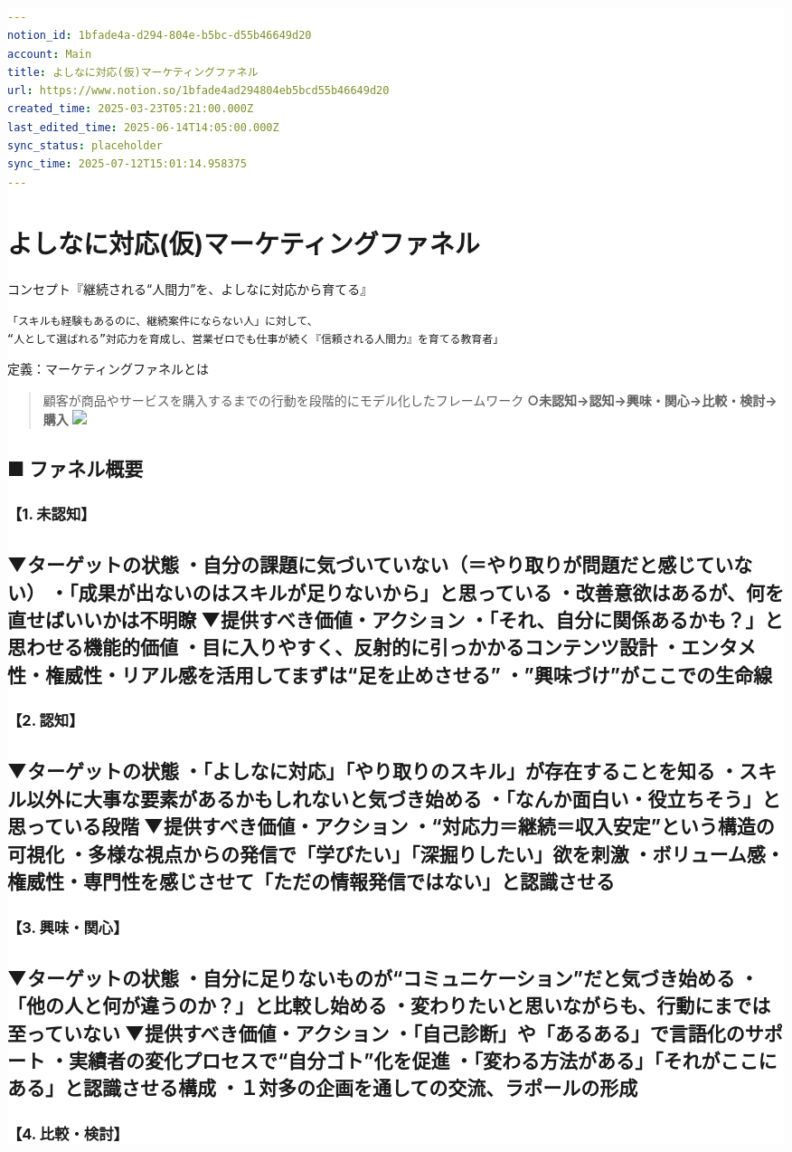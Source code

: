 ```yaml
---
notion_id: 1bfade4a-d294-804e-b5bc-d55b46649d20
account: Main
title: よしなに対応(仮)マーケティングファネル
url: https://www.notion.so/1bfade4ad294804eb5bcd55b46649d20
created_time: 2025-03-23T05:21:00.000Z
last_edited_time: 2025-06-14T14:05:00.000Z
sync_status: placeholder
sync_time: 2025-07-12T15:01:14.958375
---
```

# よしなに対応(仮)マーケティングファネル

コンセプト『継続される“人間力”を、よしなに対応から育てる』
```plain text
「スキルも経験もあるのに、継続案件にならない人」に対して、
“人として選ばれる”対応力を育成し、営業ゼロでも仕事が続く『信頼される人間力』を育てる教育者」
```
定義：マーケティングファネルとは
> 顧客が商品やサービスを購入するまでの行動を段階的にモデル化したフレームワーク
**○未認知→認知→興味・関心→比較・検討→購入**
![](https://prod-files-secure.s3.us-west-2.amazonaws.com/736adce6-a3a4-4a64-9f74-d9aa055c96d2/65e6160f-a1f3-4ad8-900e-7dffef514f41/1c7bc70cb75b8c203994c0b879c5ba02.webp?X-Amz-Algorithm=AWS4-HMAC-SHA256&X-Amz-Content-Sha256=UNSIGNED-PAYLOAD&X-Amz-Credential=ASIAZI2LB466RCASQDHD%2F20250719%2Fus-west-2%2Fs3%2Faws4_request&X-Amz-Date=20250719T050114Z&X-Amz-Expires=3600&X-Amz-Security-Token=IQoJb3JpZ2luX2VjEIT%2F%2F%2F%2F%2F%2F%2F%2F%2F%2FwEaCXVzLXdlc3QtMiJIMEYCIQC%2FY6tqBAF1eFac38EDkf1XAzGnfOZQ%2BzAA%2FqDqJlYWTgIhAM0d1inCfVRLn5ApzizSGwSUdNOScA1o5a9nP6cZCSz1KogECJ3%2F%2F%2F%2F%2F%2F%2F%2F%2F%2FwEQABoMNjM3NDIzMTgzODA1IgwDMNstab%2FSl2VLOXgq3ANkWVSYr2Hwv61L3RfyWTIYyaGg3BLKqocavLEgRMxaO%2FOltBviOqpz2nZuE5yzCKkjz7hoWAenWJn4aq5vmpfZozPQntiFQYElDw4FObot6a8pb4vKuFIt4Elvc2ZK1FKzLGU3dwb3OCQO5LgtcXh%2BawFiNkJ8yL%2B9I5o%2Fwi9HhgUq4jwQGULa%2Fd2Iff5Dvgh%2FNUOkMD0hw6LxDHQ2LQutH8qY8%2F721UqZLx3aMdI69MRI%2BOHfNuCtp3grOk2bUUth8ugAEe0K7GT49fSfBw%2BxVnx%2BpfkB1qN%2Fex%2FdaR7v1a%2BmO3ifrCKupOZIeD%2FJNKVssmU%2Fg1bHHPGT4Cm0k%2FBIkvBpUIjHkxpGGg467LOYtZJp17%2BipJFUM%2FdLVhOudeAc0vqz6eeSzO7ecU6wD1XWUn5QjroWaqlPRn1A5DYu0LYNnrd99gO6Iu%2BYmuuiYdvs%2BoT2RvyqD32ngxRVCOXKNPeuarCs%2FZcDFza4233VP0ucBjkuezw77InNbVydq%2FAdFx%2Bs4ERygsy9bqi9iWSweDp70i534zN4LdKLmdYWfxRhCRrWcgNk%2Br17KNDMLr2Z9hm2PbUyM7m2MOb5O8eAu%2BFBg6w9tOhd1%2BUB2Zqvp6TLCY%2BIBwjmzMstzDCaquzDBjqkAQ4MS8EdlisvsS8M%2B02Bt65Wo17EZl21%2B4LN1tRqJ2hqo9AGEujQ4HTzXOngq1her%2BWtFCRLbd0pqUTgbRhRaGHWaZPRRaq7p3CE1j179ncK82vA0tXl%2BqnRnH3bZAWeF8h0HolYUX4XqkndVoXPRgpAxGIhBkPyr9qY5B6BUfodZQubMSAhchlKBKcQ4xj0skhTiK97VhZeas8GJWdDWmlnb0cO&X-Amz-Signature=00b70f4c85e97801cc9bb0335fe473c509d6a7edc91a65f4acbd2464502e6def&X-Amz-SignedHeaders=host&x-amz-checksum-mode=ENABLED&x-id=GetObject)
## ■ ファネル概要
  ### 【1. 未認知】
  **▼ターゲットの状態**
  ・自分の課題に気づいていない（＝やり取りが問題だと感じていない）
  ・「成果が出ないのはスキルが足りないから」と思っている
  ・改善意欲はあるが、何を直せばいいかは不明瞭
  **▼提供すべき価値・アクション**
  ・「それ、自分に関係あるかも？」と思わせる機能的価値
  ・目に入りやすく、反射的に引っかかるコンテンツ設計
  ・エンタメ性・権威性・リアル感を活用してまずは“足を止めさせる”
  ・”興味づけ”がここでの生命線
  ---
  ### 【2. 認知】
  **▼ターゲットの状態**
  ・「よしなに対応」「やり取りのスキル」が存在することを知る
  ・スキル以外に大事な要素があるかもしれないと気づき始める
  ・「なんか面白い・役立ちそう」と思っている段階
  **▼提供すべき価値・アクション**
  ・“対応力＝継続＝収入安定”という構造の可視化
  ・多様な視点からの発信で「学びたい」「深掘りしたい」欲を刺激
  ・ボリューム感・権威性・専門性を感じさせて「ただの情報発信ではない」と認識させる
  ---
  ### 【3. 興味・関心】
  **▼ターゲットの状態**
  ・自分に足りないものが“コミュニケーション”だと気づき始める
  ・「他の人と何が違うのか？」と比較し始める
  ・変わりたいと思いながらも、行動にまでは至っていない
  **▼提供すべき価値・アクション**
  ・「自己診断」や「あるある」で言語化のサポート
  ・実績者の変化プロセスで“自分ゴト”化を促進
  ・「変わる方法がある」「それがここにある」と認識させる構成
  ・１対多の企画を通しての交流、ラポールの形成
  ---
  ### 【4. 比較・検討】